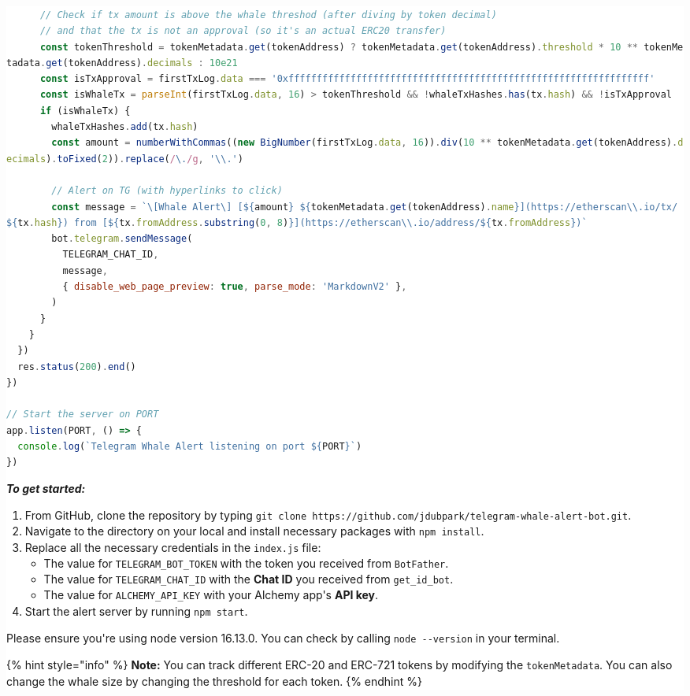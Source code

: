 ```javascript
      // Check if tx amount is above the whale threshod (after diving by token decimal)
      // and that the tx is not an approval (so it's an actual ERC20 transfer)
      const tokenThreshold = tokenMetadata.get(tokenAddress) ? tokenMetadata.get(tokenAddress).threshold * 10 ** tokenMetadata.get(tokenAddress).decimals : 10e21
      const isTxApproval = firstTxLog.data === '0xffffffffffffffffffffffffffffffffffffffffffffffffffffffffffffffff'
      const isWhaleTx = parseInt(firstTxLog.data, 16) > tokenThreshold && !whaleTxHashes.has(tx.hash) && !isTxApproval
      if (isWhaleTx) {
        whaleTxHashes.add(tx.hash)
        const amount = numberWithCommas((new BigNumber(firstTxLog.data, 16)).div(10 ** tokenMetadata.get(tokenAddress).decimals).toFixed(2)).replace(/\./g, '\\.')

        // Alert on TG (with hyperlinks to click)
        const message = `\[Whale Alert\] [${amount} ${tokenMetadata.get(tokenAddress).name}](https://etherscan\\.io/tx/${tx.hash}) from [${tx.fromAddress.substring(0, 8)}](https://etherscan\\.io/address/${tx.fromAddress})`
        bot.telegram.sendMessage(
          TELEGRAM_CHAT_ID,
          message,
          { disable_web_page_preview: true, parse_mode: 'MarkdownV2' },
        )
      }
    }
  })
  res.status(200).end()
})

// Start the server on PORT
app.listen(PORT, () => {
  console.log(`Telegram Whale Alert listening on port ${PORT}`)
})
```

_**To get started:**_

1. From GitHub, clone the repository by typing `git clone https://github.com/jdubpark/telegram-whale-alert-bot.git`.
2. Navigate to the directory on your local and install necessary packages with `npm install`.
3. Replace all the necessary credentials in the `index.js` file:
   * The value for `TELEGRAM_BOT_TOKEN` with the token you received from `BotFather`.
   * The value for `TELEGRAM_CHAT_ID` with the  **Chat ID** you received from `get_id_bot`.
   * The value for `ALCHEMY_API_KEY` with your Alchemy app's **API key**.
4. Start the alert server by running `npm start`.

Please ensure you're using node version 16.13.0. You can check by calling `node --version` in your terminal.

{% hint style="info" %}
**Note:** You can track different ERC-20 and ERC-721 tokens by modifying the `tokenMetadata`. You can also change the whale size by changing the threshold for each token.&#x20;
{% endhint %}
